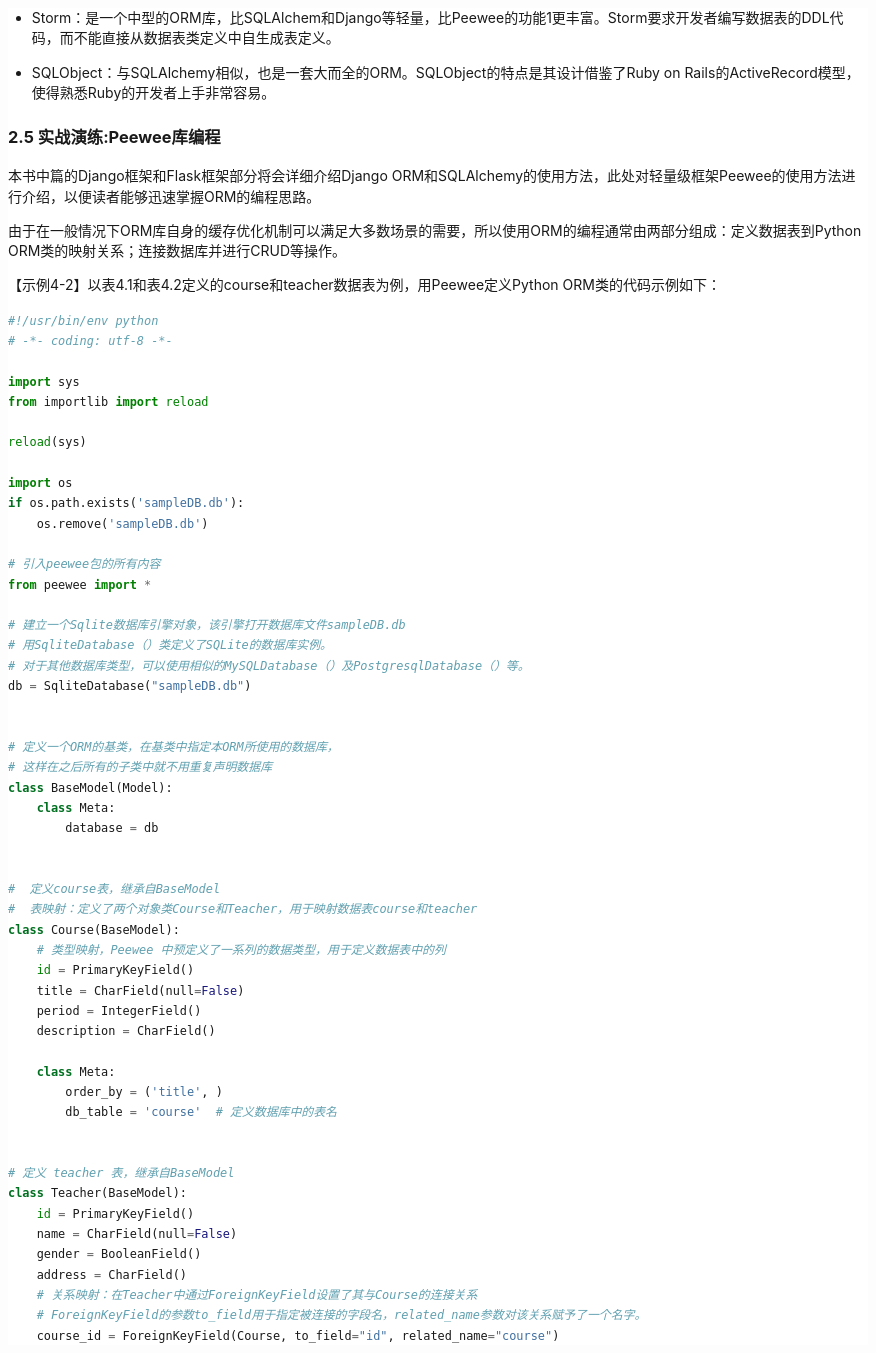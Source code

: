 - Storm：是一个中型的ORM库，比SQLAlchem和Django等轻量，比Peewee的功能1更丰富。Storm要求开发者编写数据表的DDL代码，而不能直接从数据表类定义中自生成表定义。

- SQLObject：与SQLAlchemy相似，也是一套大而全的ORM。SQLObject的特点是其设计借鉴了Ruby on Rails的ActiveRecord模型，使得熟悉Ruby的开发者上手非常容易。



### 2.5 实战演练:Peewee库编程

本书中篇的Django框架和Flask框架部分将会详细介绍Django ORM和SQLAlchemy的使用方法，此处对轻量级框架Peewee的使用方法进行介绍，以便读者能够迅速掌握ORM的编程思路。

由于在一般情况下ORM库自身的缓存优化机制可以满足大多数场景的需要，所以使用ORM的编程通常由两部分组成：定义数据表到Python ORM类的映射关系；连接数据库并进行CRUD等操作。

【示例4-2】以表4.1和表4.2定义的course和teacher数据表为例，用Peewee定义Python ORM类的代码示例如下：

```python
#!/usr/bin/env python
# -*- coding: utf-8 -*-

import sys
from importlib import reload

reload(sys)

import os
if os.path.exists('sampleDB.db'):
    os.remove('sampleDB.db')

# 引入peewee包的所有内容
from peewee import *

# 建立一个Sqlite数据库引擎对象，该引擎打开数据库文件sampleDB.db
# 用SqliteDatabase（）类定义了SQLite的数据库实例。
# 对于其他数据库类型，可以使用相似的MySQLDatabase（）及PostgresqlDatabase（）等。
db = SqliteDatabase("sampleDB.db")


# 定义一个ORM的基类，在基类中指定本ORM所使用的数据库，
# 这样在之后所有的子类中就不用重复声明数据库
class BaseModel(Model):
    class Meta:
        database = db


#  定义course表，继承自BaseModel
#  表映射：定义了两个对象类Course和Teacher，用于映射数据表course和teacher
class Course(BaseModel):
    # 类型映射，Peewee 中预定义了一系列的数据类型，用于定义数据表中的列
    id = PrimaryKeyField()
    title = CharField(null=False)
    period = IntegerField()
    description = CharField()

    class Meta:
        order_by = ('title', )
        db_table = 'course'  # 定义数据库中的表名


# 定义 teacher 表，继承自BaseModel
class Teacher(BaseModel):
    id = PrimaryKeyField()
    name = CharField(null=False)
    gender = BooleanField()
    address = CharField()
    # 关系映射：在Teacher中通过ForeignKeyField设置了其与Course的连接关系
    # ForeignKeyField的参数to_field用于指定被连接的字段名，related_name参数对该关系赋予了一个名字。
    course_id = ForeignKeyField(Course, to_field="id", related_name="course")
```
